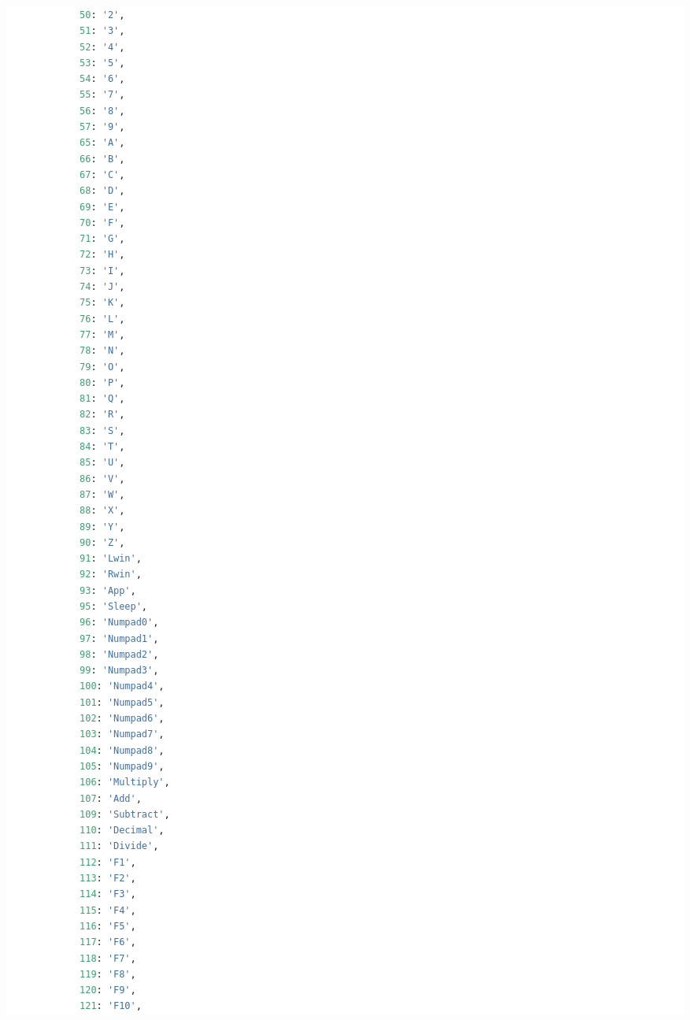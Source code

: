 ```Python
             50: '2',
             51: '3',
             52: '4',
             53: '5',
             54: '6',
             55: '7',
             56: '8',
             57: '9',
             65: 'A',
             66: 'B',
             67: 'C',
             68: 'D',
             69: 'E',
             70: 'F',
             71: 'G',
             72: 'H',
             73: 'I',
             74: 'J',
             75: 'K',
             76: 'L',
             77: 'M',
             78: 'N',
             79: 'O',
             80: 'P',
             81: 'Q',
             82: 'R',
             83: 'S',
             84: 'T',
             85: 'U',
             86: 'V',
             87: 'W',
             88: 'X',
             89: 'Y',
             90: 'Z',
             91: 'Lwin',
             92: 'Rwin',
             93: 'App',
             95: 'Sleep',
             96: 'Numpad0',
             97: 'Numpad1',
             98: 'Numpad2',
             99: 'Numpad3',
             100: 'Numpad4',
             101: 'Numpad5',
             102: 'Numpad6',
             103: 'Numpad7',
             104: 'Numpad8',
             105: 'Numpad9',
             106: 'Multiply',
             107: 'Add',
             109: 'Subtract',
             110: 'Decimal',
             111: 'Divide',
             112: 'F1',
             113: 'F2',
             114: 'F3',
             115: 'F4',
             116: 'F5',
             117: 'F6',
             118: 'F7',
             119: 'F8',
             120: 'F9',
             121: 'F10',
```